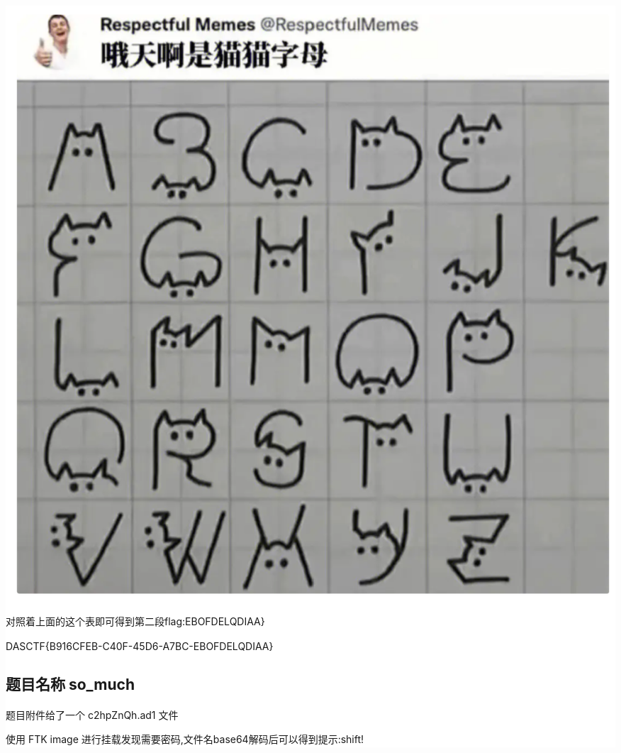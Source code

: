 ![](imgs/image-20240828175255262.png)

对照着上面的这个表即可得到第二段flag:EBOFDELQDIAA}

DASCTF{B916CFEB-C40F-45D6-A7BC-EBOFDELQDIAA}

## 题目名称 so_much
题目附件给了一个 c2hpZnQh.ad1 文件

使用 FTK image 进行挂载发现需要密码,文件名base64解码后可以得到提示:shift!
